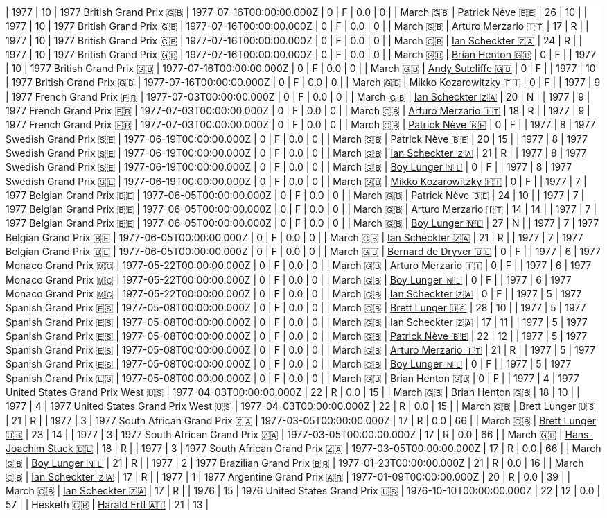 | 1977 | 10 | 1977 British Grand Prix 🇬🇧 | 1977-07-16T00:00:00.000Z | 0 | F | 0.0 | 0 |   | March 🇬🇧 | [Patrick Nève 🇧🇪](/f1/drivers/neve) | 26 | 10 |
| 1977 | 10 | 1977 British Grand Prix 🇬🇧 | 1977-07-16T00:00:00.000Z | 0 | F | 0.0 | 0 |   | March 🇬🇧 | [Arturo Merzario 🇮🇹](/f1/drivers/merzario) | 17 | R |
| 1977 | 10 | 1977 British Grand Prix 🇬🇧 | 1977-07-16T00:00:00.000Z | 0 | F | 0.0 | 0 |   | March 🇬🇧 | [Ian Scheckter 🇿🇦](/f1/drivers/ian_scheckter) | 24 | R |
| 1977 | 10 | 1977 British Grand Prix 🇬🇧 | 1977-07-16T00:00:00.000Z | 0 | F | 0.0 | 0 |   | March 🇬🇧 | [Brian Henton 🇬🇧](/f1/drivers/henton) | 0 | F |
| 1977 | 10 | 1977 British Grand Prix 🇬🇧 | 1977-07-16T00:00:00.000Z | 0 | F | 0.0 | 0 |   | March 🇬🇧 | [Andy Sutcliffe 🇬🇧](/f1/drivers/sutcliffe) | 0 | F |
| 1977 | 10 | 1977 British Grand Prix 🇬🇧 | 1977-07-16T00:00:00.000Z | 0 | F | 0.0 | 0 |   | March 🇬🇧 | [Mikko Kozarowitzky 🇫🇮](/f1/drivers/kozarowitzky) | 0 | F |
| 1977 | 9 | 1977 French Grand Prix 🇫🇷 | 1977-07-03T00:00:00.000Z | 0 | F | 0.0 | 0 |   | March 🇬🇧 | [Ian Scheckter 🇿🇦](/f1/drivers/ian_scheckter) | 20 | N |
| 1977 | 9 | 1977 French Grand Prix 🇫🇷 | 1977-07-03T00:00:00.000Z | 0 | F | 0.0 | 0 |   | March 🇬🇧 | [Arturo Merzario 🇮🇹](/f1/drivers/merzario) | 18 | R |
| 1977 | 9 | 1977 French Grand Prix 🇫🇷 | 1977-07-03T00:00:00.000Z | 0 | F | 0.0 | 0 |   | March 🇬🇧 | [Patrick Nève 🇧🇪](/f1/drivers/neve) | 0 | F |
| 1977 | 8 | 1977 Swedish Grand Prix 🇸🇪 | 1977-06-19T00:00:00.000Z | 0 | F | 0.0 | 0 |   | March 🇬🇧 | [Patrick Nève 🇧🇪](/f1/drivers/neve) | 20 | 15 |
| 1977 | 8 | 1977 Swedish Grand Prix 🇸🇪 | 1977-06-19T00:00:00.000Z | 0 | F | 0.0 | 0 |   | March 🇬🇧 | [Ian Scheckter 🇿🇦](/f1/drivers/ian_scheckter) | 21 | R |
| 1977 | 8 | 1977 Swedish Grand Prix 🇸🇪 | 1977-06-19T00:00:00.000Z | 0 | F | 0.0 | 0 |   | March 🇬🇧 | [Boy Lunger 🇳🇱](/f1/drivers/hayje) | 0 | F |
| 1977 | 8 | 1977 Swedish Grand Prix 🇸🇪 | 1977-06-19T00:00:00.000Z | 0 | F | 0.0 | 0 |   | March 🇬🇧 | [Mikko Kozarowitzky 🇫🇮](/f1/drivers/kozarowitzky) | 0 | F |
| 1977 | 7 | 1977 Belgian Grand Prix 🇧🇪 | 1977-06-05T00:00:00.000Z | 0 | F | 0.0 | 0 |   | March 🇬🇧 | [Patrick Nève 🇧🇪](/f1/drivers/neve) | 24 | 10 |
| 1977 | 7 | 1977 Belgian Grand Prix 🇧🇪 | 1977-06-05T00:00:00.000Z | 0 | F | 0.0 | 0 |   | March 🇬🇧 | [Arturo Merzario 🇮🇹](/f1/drivers/merzario) | 14 | 14 |
| 1977 | 7 | 1977 Belgian Grand Prix 🇧🇪 | 1977-06-05T00:00:00.000Z | 0 | F | 0.0 | 0 |   | March 🇬🇧 | [Boy Lunger 🇳🇱](/f1/drivers/hayje) | 27 | N |
| 1977 | 7 | 1977 Belgian Grand Prix 🇧🇪 | 1977-06-05T00:00:00.000Z | 0 | F | 0.0 | 0 |   | March 🇬🇧 | [Ian Scheckter 🇿🇦](/f1/drivers/ian_scheckter) | 21 | R |
| 1977 | 7 | 1977 Belgian Grand Prix 🇧🇪 | 1977-06-05T00:00:00.000Z | 0 | F | 0.0 | 0 |   | March 🇬🇧 | [Bernard de Dryver 🇧🇪](/f1/drivers/dryver) | 0 | F |
| 1977 | 6 | 1977 Monaco Grand Prix 🇲🇨 | 1977-05-22T00:00:00.000Z | 0 | F | 0.0 | 0 |   | March 🇬🇧 | [Arturo Merzario 🇮🇹](/f1/drivers/merzario) | 0 | F |
| 1977 | 6 | 1977 Monaco Grand Prix 🇲🇨 | 1977-05-22T00:00:00.000Z | 0 | F | 0.0 | 0 |   | March 🇬🇧 | [Boy Lunger 🇳🇱](/f1/drivers/hayje) | 0 | F |
| 1977 | 6 | 1977 Monaco Grand Prix 🇲🇨 | 1977-05-22T00:00:00.000Z | 0 | F | 0.0 | 0 |   | March 🇬🇧 | [Ian Scheckter 🇿🇦](/f1/drivers/ian_scheckter) | 0 | F |
| 1977 | 5 | 1977 Spanish Grand Prix 🇪🇸 | 1977-05-08T00:00:00.000Z | 0 | F | 0.0 | 0 |   | March 🇬🇧 | [Brett Lunger 🇺🇸](/f1/drivers/lunger) | 28 | 10 |
| 1977 | 5 | 1977 Spanish Grand Prix 🇪🇸 | 1977-05-08T00:00:00.000Z | 0 | F | 0.0 | 0 |   | March 🇬🇧 | [Ian Scheckter 🇿🇦](/f1/drivers/ian_scheckter) | 17 | 11 |
| 1977 | 5 | 1977 Spanish Grand Prix 🇪🇸 | 1977-05-08T00:00:00.000Z | 0 | F | 0.0 | 0 |   | March 🇬🇧 | [Patrick Nève 🇧🇪](/f1/drivers/neve) | 22 | 12 |
| 1977 | 5 | 1977 Spanish Grand Prix 🇪🇸 | 1977-05-08T00:00:00.000Z | 0 | F | 0.0 | 0 |   | March 🇬🇧 | [Arturo Merzario 🇮🇹](/f1/drivers/merzario) | 21 | R |
| 1977 | 5 | 1977 Spanish Grand Prix 🇪🇸 | 1977-05-08T00:00:00.000Z | 0 | F | 0.0 | 0 |   | March 🇬🇧 | [Boy Lunger 🇳🇱](/f1/drivers/hayje) | 0 | F |
| 1977 | 5 | 1977 Spanish Grand Prix 🇪🇸 | 1977-05-08T00:00:00.000Z | 0 | F | 0.0 | 0 |   | March 🇬🇧 | [Brian Henton 🇬🇧](/f1/drivers/henton) | 0 | F |
| 1977 | 4 | 1977 United States Grand Prix West 🇺🇸 | 1977-04-03T00:00:00.000Z | 22 | R | 0.0 | 15 |   | March 🇬🇧 | [Brian Henton 🇬🇧](/f1/drivers/henton) | 18 | 10 |
| 1977 | 4 | 1977 United States Grand Prix West 🇺🇸 | 1977-04-03T00:00:00.000Z | 22 | R | 0.0 | 15 |   | March 🇬🇧 | [Brett Lunger 🇺🇸](/f1/drivers/lunger) | 21 | R |
| 1977 | 3 | 1977 South African Grand Prix 🇿🇦 | 1977-03-05T00:00:00.000Z | 17 | R | 0.0 | 66 |   | March 🇬🇧 | [Brett Lunger 🇺🇸](/f1/drivers/lunger) | 23 | 14 |
| 1977 | 3 | 1977 South African Grand Prix 🇿🇦 | 1977-03-05T00:00:00.000Z | 17 | R | 0.0 | 66 |   | March 🇬🇧 | [Hans-Joachim Stuck 🇩🇪](/f1/drivers/stuck) | 18 | R |
| 1977 | 3 | 1977 South African Grand Prix 🇿🇦 | 1977-03-05T00:00:00.000Z | 17 | R | 0.0 | 66 |   | March 🇬🇧 | [Boy Lunger 🇳🇱](/f1/drivers/hayje) | 21 | R |
| 1977 | 2 | 1977 Brazilian Grand Prix 🇧🇷 | 1977-01-23T00:00:00.000Z | 21 | R | 0.0 | 16 |   | March 🇬🇧 | [Ian Scheckter 🇿🇦](/f1/drivers/ian_scheckter) | 17 | R |
| 1977 | 1 | 1977 Argentine Grand Prix 🇦🇷 | 1977-01-09T00:00:00.000Z | 20 | R | 0.0 | 39 |   | March 🇬🇧 | [Ian Scheckter 🇿🇦](/f1/drivers/ian_scheckter) | 17 | R |
| 1976 | 15 | 1976 United States Grand Prix 🇺🇸 | 1976-10-10T00:00:00.000Z | 22 | 12 | 0.0 | 57 |   | Hesketh 🇬🇧 | [Harald Ertl 🇦🇹](/f1/drivers/ertl) | 21 | 13 |
